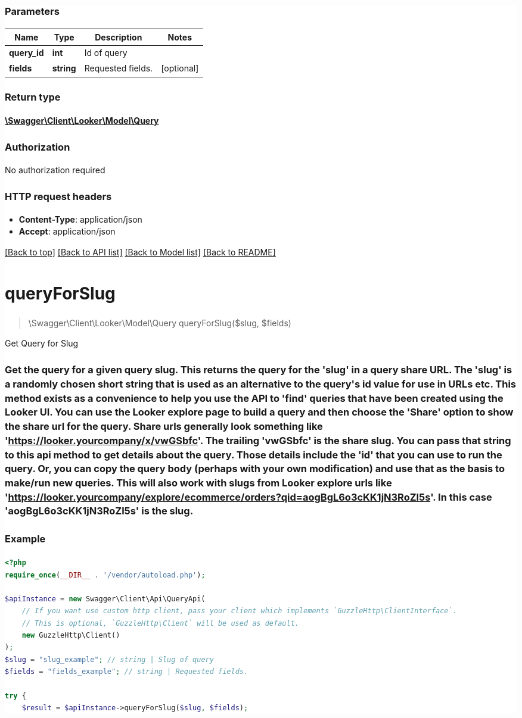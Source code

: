 ### Parameters

Name | Type | Description  | Notes
------------- | ------------- | ------------- | -------------
 **query_id** | **int**| Id of query |
 **fields** | **string**| Requested fields. | [optional]

### Return type

[**\Swagger\Client\Looker\Model\Query**](../Model/Query.md)

### Authorization

No authorization required

### HTTP request headers

 - **Content-Type**: application/json
 - **Accept**: application/json

[[Back to top]](#) [[Back to API list]](../../README.md#documentation-for-api-endpoints) [[Back to Model list]](../../README.md#documentation-for-models) [[Back to README]](../../README.md)

# **queryForSlug**
> \Swagger\Client\Looker\Model\Query queryForSlug($slug, $fields)

Get Query for Slug

### Get the query for a given query slug.  This returns the query for the 'slug' in a query share URL.  The 'slug' is a randomly chosen short string that is used as an alternative to the query's id value for use in URLs etc. This method exists as a convenience to help you use the API to 'find' queries that have been created using the Looker UI.  You can use the Looker explore page to build a query and then choose the 'Share' option to show the share url for the query. Share urls generally look something like 'https://looker.yourcompany/x/vwGSbfc'. The trailing 'vwGSbfc' is the share slug. You can pass that string to this api method to get details about the query. Those details include the 'id' that you can use to run the query. Or, you can copy the query body (perhaps with your own modification) and use that as the basis to make/run new queries.  This will also work with slugs from Looker explore urls like 'https://looker.yourcompany/explore/ecommerce/orders?qid=aogBgL6o3cKK1jN3RoZl5s'. In this case 'aogBgL6o3cKK1jN3RoZl5s' is the slug.

### Example
```php
<?php
require_once(__DIR__ . '/vendor/autoload.php');

$apiInstance = new Swagger\Client\Api\QueryApi(
    // If you want use custom http client, pass your client which implements `GuzzleHttp\ClientInterface`.
    // This is optional, `GuzzleHttp\Client` will be used as default.
    new GuzzleHttp\Client()
);
$slug = "slug_example"; // string | Slug of query
$fields = "fields_example"; // string | Requested fields.

try {
    $result = $apiInstance->queryForSlug($slug, $fields);
```